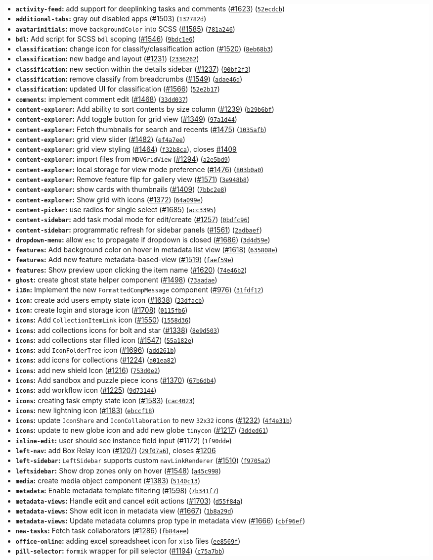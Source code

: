 * **`activity-feed`:** add support for deeplinking tasks and comments ([#1623][324]) ([`52ecdcb`][325])
* **`additional-tabs`:** gray out disabled apps ([#1503][326]) ([`132782d`][327])
* **`avatarinitials`:** move `backgroundColor` into SCSS ([#1585][328]) ([`781a246`][329])
* **`bdl`:** Add script for SCSS `bdl` scoping ([#1546][330]) ([`9bdc1e6`][331])
* **`classification`:** change icon for classify/classification action ([#1520][332]) ([`8eb68b3`][333])
* **`classification`:** new badge and layout ([#1231][334]) ([`2336262`][335])
* **`classification`:** new section within the details sidebar ([#1237][336]) ([`90bf2f3`][337])
* **`classification`:** remove classify from breadcrumbs ([#1549][338]) ([`adae46d`][339])
* **`classification`:** updated UI for classification ([#1566][340]) ([`52e2b17`][341])
* **`comments`:** implement comment edit ([#1468][342]) ([`33dd037`][343])
* **`content-explorer`:** Add ability to sort contents by size column ([#1239][344]) ([`b29b6bf`][345])
* **`content-explorer`:** Add toggle button for grid view ([#1349][346]) ([`97a1d44`][347])
* **`content-explorer`:** Fetch thumbnails for search and recents ([#1475][348]) ([`1035afb`][349])
* **`content-explorer`:** grid view slider ([#1482][350]) ([`ef4a7ee`][351])
* **`content-explorer`:** grid view styling ([#1464][352]) ([`f32b8ca`][353]), closes [#1409][354]
* **`content-explorer`:** import files from `MDVGridView` ([#1294][355]) ([`a2e5bd9`][356])
* **`content-explorer`:** local storage for view mode preference ([#1476][357]) ([`803b0a0`][358])
* **`content-explorer`:** Remove feature flip for gallery view ([#1571][359]) ([`3e948b8`][360])
* **`content-explorer`:** show cards with thumbnails ([#1409][354]) ([`7bbc2e8`][361])
* **`content-explorer`:** Show grid with icons ([#1372][362]) ([`64a099e`][363])
* **`content-picker`:** use radios for single select ([#1685][364]) ([`acc3395`][365])
* **`content-sidebar`:** add task modal mode for edit/create ([#1257][366]) ([`0bdfc96`][367])
* **`content-sidebar`:** programmatic refresh for sidebar panels ([#1561][368]) ([`2adbaef`][369])
* **`dropdown-menu`:** allow `esc` to propagate if dropdown is closed ([#1686][370]) ([`3d4d59e`][371])
* **`features`:** Add background color on hover in metadata list view ([#1618][372]) ([`635808e`][373])
* **`features`:** Add new feature metadata-based-view ([#1519][374]) ([`faef59e`][375])
* **`features`:** Show preview upon clicking the item name ([#1620][376]) ([`74e46b2`][377])
* **`ghost`:** create ghost state helper component ([#1498][378]) ([`73aadae`][379])
* **`i18n`:** Implement the new `FormattedCompMessage` component ([#976][380]) ([`31fdf12`][381])
* **`icon`:** create add users empty state icon ([#1638][382]) ([`33dfacb`][383])
* **`icon`:** create login and storage icon ([#1708][384]) ([`0115fb6`][385])
* **`icons`:** Add `CollectionItemLink` icon ([#1550][386]) ([`1558d36`][387])
* **`icons`:** add collections icons for bolt and star ([#1338][388]) ([`8e9d503`][389])
* **`icons`:** add collections star filled icon ([#1547][390]) ([`55a182e`][391])
* **`icons`:** add `IconFolderTree` icon ([#1696][392]) ([`add261b`][393])
* **`icons`:** add icons for collections ([#1224][394]) ([`a01ea82`][395])
* **`icons`:** add new shield Icon ([#1216][396]) ([`753d0e2`][397])
* **`icons`:** Add sandbox and puzzle piece icons ([#1370][398]) ([`67b6db4`][399])
* **`icons`:** add workflow icon ([#1225][400]) ([`9d73144`][401])
* **`icons`:** creating task empty state icon ([#1583][402]) ([`cac4023`][403])
* **`icons`:** new lightning icon ([#1183][404]) ([`ebccf18`][405])
* **`icons`:** update `IconShare` and `IconCollaboration` to new `32x32` icons ([#1232][406]) ([`4f4e31b`][407])
* **`icons`:** update to new globe icon and add new globe `tinycon` ([#1217][408]) ([`3dded61`][409])
* **`inline-edit`:** user should see instance field input ([#1172][410]) ([`1f90dde`][411])
* **`left-nav`:** add Box Relay icon ([#1207][412]) ([`29f07a6`][413]), closes [#1206][414]
* **`left-sidebar`:** `LeftSidebar` supports custom `navLinkRenderer` ([#1510][415]) ([`f9705a2`][416])
* **`leftsidebar`:** Show drop zones only on hover ([#1548][417]) ([`a45c998`][418])
* **`media`:** create media object component ([#1383][419]) ([`5140c13`][420])
* **`metadata`:** Enable metadata template filtering ([#1598][421]) ([`7b341f7`][422])
* **`metadata-views`:** Handle edit and cancel edit actions ([#1703][423]) ([`d55f84a`][424])
* **`metadata-views`:** Show edit icon in metadata view ([#1667][425]) ([`1b8a29d`][426])
* **`metadata-views`:** Update metadata columns prop type in metadata view ([#1666][427]) ([`cbf96ef`][428])
* **`new-tasks`:** Fetch task collaborators ([#1286][429]) ([`fb84aee`][430])
* **`office-online`:** adding excel spreadsheet icon for `xlsb` files ([`ee8569f`][431])
* **`pill-selector`:** `formik` wrapper for pill selector ([#1194][432]) ([`c75a7bb`][433])

[1]: https://github.com/box/box-ui-elements/compare/v10.2.0...v11.0.0
[2]: https://github.com/box/box-ui-elements/issues/1604
[3]: https://github.com/box/box-ui-elements/commit/572e4d7
[4]: https://github.com/box/box-ui-elements/issues/1272
[5]: https://github.com/box/box-ui-elements/commit/533c112
[6]: https://github.com/box/box-ui-elements/issues/1697
[7]: https://github.com/box/box-ui-elements/commit/2702367
[8]: https://github.com/box/box-ui-elements/issues/1637
[9]: https://github.com/box/box-ui-elements/commit/9302486
[10]: https://github.com/box/box-ui-elements/issues/1456
[11]: https://github.com/box/box-ui-elements/commit/b7c21e7
[12]: https://github.com/box/box-ui-elements/issues/1449
[13]: https://github.com/box/box-ui-elements/commit/b58aa2f
[14]: https://github.com/box/box-ui-elements/issues/1654
[15]: https://github.com/box/box-ui-elements/commit/a05b015
[16]: https://github.com/box/box-ui-elements/issues/1311
[17]: https://github.com/box/box-ui-elements/commit/23e6d5f
[18]: https://github.com/box/box-ui-elements/issues/1243
[19]: https://github.com/box/box-ui-elements/commit/88a5f1c
[20]: https://github.com/box/box-ui-elements/issues/1643
[21]: https://github.com/box/box-ui-elements/commit/f89c138
[22]: https://github.com/box/box-ui-elements/issues/1514
[23]: https://github.com/box/box-ui-elements/commit/a4f446f
[24]: https://github.com/box/box-ui-elements/issues/1517
[25]: https://github.com/box/box-ui-elements/commit/35a4070
[26]: https://github.com/box/box-ui-elements/issues/1249
[27]: https://github.com/box/box-ui-elements/commit/c164aec
[28]: https://github.com/box/box-ui-elements/issues/1657
[29]: https://github.com/box/box-ui-elements/commit/fec4735
[30]: https://github.com/box/box-ui-elements/issues/1362
[31]: https://github.com/box/box-ui-elements/commit/a6989a0
[32]: https://github.com/box/box-ui-elements/issues/1400
[33]: https://github.com/box/box-ui-elements/commit/3ac424c
[34]: https://github.com/box/box-ui-elements/issues/1622
[35]: https://github.com/box/box-ui-elements/commit/4ab0c20
[36]: https://github.com/box/box-ui-elements/issues/1378
[37]: https://github.com/box/box-ui-elements/commit/fa82a8d
[38]: https://github.com/box/box-ui-elements/issues/1710
[39]: https://github.com/box/box-ui-elements/commit/d08b53c
[40]: https://github.com/box/box-ui-elements/issues/1712
[41]: https://github.com/box/box-ui-elements/commit/9e620ce
[42]: https://github.com/box/box-ui-elements/issues/1390
[43]: https://github.com/box/box-ui-elements/commit/5db4b3e
[44]: https://github.com/box/box-ui-elements/issues/1680
[45]: https://github.com/box/box-ui-elements/commit/baefaed
[46]: https://github.com/box/box-ui-elements/issues/1407
[47]: https://github.com/box/box-ui-elements/commit/5e32c80
[48]: https://github.com/box/box-ui-elements/issues/1474
[49]: https://github.com/box/box-ui-elements/commit/e270131
[50]: https://github.com/box/box-ui-elements/issues/1358
[51]: https://github.com/box/box-ui-elements/commit/927a34a
[52]: https://github.com/box/box-ui-elements/issues/1291
[53]: https://github.com/box/box-ui-elements/commit/ef48f88
[54]: https://github.com/box/box-ui-elements/issues/1270
[55]: https://github.com/box/box-ui-elements/commit/bcf2852
[56]: https://github.com/box/box-ui-elements/issues/1469
[57]: https://github.com/box/box-ui-elements/commit/6b82510
[58]: https://github.com/box/box-ui-elements/issues/1584
[59]: https://github.com/box/box-ui-elements/commit/7d38fb8
[60]: https://github.com/box/box-ui-elements/issues/1515
[61]: https://github.com/box/box-ui-elements/commit/55edef7
[62]: https://github.com/box/box-ui-elements/issues/1333
[63]: https://github.com/box/box-ui-elements/commit/9740342
[64]: https://github.com/box/box-ui-elements/issues/1245
[65]: https://github.com/box/box-ui-elements/commit/d7f53ff
[66]: https://github.com/box/box-ui-elements/issues/1665
[67]: https://github.com/box/box-ui-elements/commit/84b4ea4
[68]: https://github.com/box/box-ui-elements/issues/1511
[69]: https://github.com/box/box-ui-elements/commit/a6de1b0
[70]: https://github.com/box/box-ui-elements/issues/1653
[71]: https://github.com/box/box-ui-elements/commit/f35b2ea
[72]: https://github.com/box/box-ui-elements/issues/1652
[73]: https://github.com/box/box-ui-elements/commit/6faed59
[74]: https://github.com/box/box-ui-elements/issues/1191
[75]: https://github.com/box/box-ui-elements/commit/19f3703
[76]: https://github.com/box/box-ui-elements/issues/1329
[77]: https://github.com/box/box-ui-elements/commit/d1a1bd9
[78]: https://github.com/box/box-ui-elements/issues/1281
[79]: https://github.com/box/box-ui-elements/commit/94869ad
[80]: https://github.com/box/box-ui-elements/issues/1479
[81]: https://github.com/box/box-ui-elements/commit/2d29628
[82]: https://github.com/box/box-ui-elements/issues/1655
[83]: https://github.com/box/box-ui-elements/commit/e2be3bd
[84]: https://github.com/box/box-ui-elements/issues/1694
[85]: https://github.com/box/box-ui-elements/commit/a20e610
[86]: https://github.com/box/box-ui-elements/issues/1178
[87]: https://github.com/box/box-ui-elements/commit/61d4e3d
[88]: https://github.com/box/box-ui-elements/commit/bf7782c
[89]: https://github.com/box/box-ui-elements/issues/1310
[90]: https://github.com/box/box-ui-elements/commit/f8bb323
[91]: https://github.com/box/box-ui-elements/issues/1214
[92]: https://github.com/box/box-ui-elements/commit/674bf45
[93]: https://github.com/box/box-ui-elements/issues/1490
[94]: https://github.com/box/box-ui-elements/commit/73d95b9
[95]: https://github.com/box/box-ui-elements/issues/1197
[96]: https://github.com/box/box-ui-elements/commit/2d34ad4
[97]: https://github.com/box/box-ui-elements/issues/1345
[98]: https://github.com/box/box-ui-elements/commit/10d6b76
[99]: https://github.com/box/box-ui-elements/issues/1226
[100]: https://github.com/box/box-ui-elements/commit/c91d320
[101]: https://github.com/box/box-ui-elements/issues/1238
[102]: https://github.com/box/box-ui-elements/commit/9e91115
[103]: https://github.com/box/box-ui-elements/issues/1242
[104]: https://github.com/box/box-ui-elements/commit/3b62245
[105]: https://github.com/box/box-ui-elements/issues/1297
[106]: https://github.com/box/box-ui-elements/commit/bfa075a
[107]: https://github.com/box/box-ui-elements/issues/1702
[108]: https://github.com/box/box-ui-elements/commit/b126ecb
[109]: https://github.com/box/box-ui-elements/issues/1266
[110]: https://github.com/box/box-ui-elements/commit/b47e22e
[111]: https://github.com/box/box-ui-elements/issues/1241
[112]: https://github.com/box/box-ui-elements/commit/9e07f2e
[113]: https://github.com/box/box-ui-elements/issues/1576
[114]: https://github.com/box/box-ui-elements/commit/a814657
[115]: https://github.com/box/box-ui-elements/issues/1229
[116]: https://github.com/box/box-ui-elements/commit/05d86b1
[117]: https://github.com/box/box-ui-elements/issues/1299
[118]: https://github.com/box/box-ui-elements/commit/9c78135
[119]: https://github.com/box/box-ui-elements/issues/1545
[120]: https://github.com/box/box-ui-elements/commit/6ba65c6
[121]: https://github.com/box/box-ui-elements/issues/1344
[122]: https://github.com/box/box-ui-elements/commit/716fe01
[123]: https://github.com/box/box-ui-elements/issues/1463
[124]: https://github.com/box/box-ui-elements/commit/943638d
[125]: https://github.com/box/box-ui-elements/issues/1434
[126]: https://github.com/box/box-ui-elements/commit/afd94fa
[127]: https://github.com/box/box-ui-elements/issues/1446
[128]: https://github.com/box/box-ui-elements/commit/5baeb5b
[129]: https://github.com/box/box-ui-elements/issues/1175
[130]: https://github.com/box/box-ui-elements/commit/2ba8a1d
[131]: https://github.com/box/box-ui-elements/issues/1629
[132]: https://github.com/box/box-ui-elements/commit/85995cd
[133]: https://github.com/box/box-ui-elements/issues/1192
[134]: https://github.com/box/box-ui-elements/commit/1dc0d99
[135]: https://github.com/box/box-ui-elements/issues/1713
[136]: https://github.com/box/box-ui-elements/commit/50b72f2
[137]: https://github.com/box/box-ui-elements/issues/1684
[138]: https://github.com/box/box-ui-elements/commit/29a1220
[139]: https://github.com/box/box-ui-elements/issues/1305
[140]: https://github.com/box/box-ui-elements/commit/9a14ae7
[141]: https://github.com/box/box-ui-elements/issues/1682
[142]: https://github.com/box/box-ui-elements/commit/21af355
[143]: https://github.com/box/box-ui-elements/issues/1489
[144]: https://github.com/box/box-ui-elements/commit/d3d98a5
[145]: https://github.com/box/box-ui-elements/issues/1350
[146]: https://github.com/box/box-ui-elements/commit/7933932
[147]: https://github.com/box/box-ui-elements/issues/1450
[148]: https://github.com/box/box-ui-elements/commit/48d22a4
[149]: https://github.com/box/box-ui-elements/issues/1315
[150]: https://github.com/box/box-ui-elements/commit/e4fdf58
[151]: https://github.com/box/box-ui-elements/issues/1357
[152]: https://github.com/box/box-ui-elements/commit/2bf496e
[153]: https://github.com/box/box-ui-elements/issues/1681
[154]: https://github.com/box/box-ui-elements/commit/1e0d1ab
[155]: https://github.com/box/box-ui-elements/issues/1367
[156]: https://github.com/box/box-ui-elements/commit/d67fcfe
[157]: https://github.com/box/box-ui-elements/issues/1364
[158]: https://github.com/box/box-ui-elements/commit/d47c69c
[159]: https://github.com/box/box-ui-elements/issues/1597
[160]: https://github.com/box/box-ui-elements/commit/d16b0da
[161]: https://github.com/box/box-ui-elements/issues/1484
[162]: https://github.com/box/box-ui-elements/commit/6c1a363
[163]: https://github.com/box/box-ui-elements/issues/1439
[164]: https://github.com/box/box-ui-elements/commit/936f5e0
[165]: https://github.com/box/box-ui-elements/issues/1452
[166]: https://github.com/box/box-ui-elements/commit/c0c05be
[167]: https://github.com/box/box-ui-elements/issues/1448
[168]: https://github.com/box/box-ui-elements/commit/85ca38a
[169]: https://github.com/box/box-ui-elements/issues/1415
[170]: https://github.com/box/box-ui-elements/commit/e432c47
[171]: https://github.com/box/box-ui-elements/issues/1280
[172]: https://github.com/box/box-ui-elements/commit/3776dc8
[173]: https://github.com/box/box-ui-elements/issues/1478
[174]: https://github.com/box/box-ui-elements/commit/7d9100b
[175]: https://github.com/box/box-ui-elements/issues/1228
[176]: https://github.com/box/box-ui-elements/commit/db26743
[177]: https://github.com/box/box-ui-elements/issues/1664
[178]: https://github.com/box/box-ui-elements/commit/ae23f01
[179]: https://github.com/box/box-ui-elements/issues/1671
[180]: https://github.com/box/box-ui-elements/commit/9f040f2
[181]: https://github.com/box/box-ui-elements/issues/1359
[182]: https://github.com/box/box-ui-elements/commit/cd840f4
[183]: https://github.com/box/box-ui-elements/issues/1563
[184]: https://github.com/box/box-ui-elements/commit/f90a0d7
[185]: https://github.com/box/box-ui-elements/issues/1649
[186]: https://github.com/box/box-ui-elements/commit/e85e57a
[187]: https://github.com/box/box-ui-elements/issues/1508
[188]: https://github.com/box/box-ui-elements/commit/dac39ee
[189]: https://github.com/box/box-ui-elements/issues/1557
[190]: https://github.com/box/box-ui-elements/commit/e7f953e
[191]: https://github.com/box/box-ui-elements/issues/1236
[192]: https://github.com/box/box-ui-elements/commit/eb398fc
[193]: https://github.com/box/box-ui-elements/issues/1263
[194]: https://github.com/box/box-ui-elements/commit/853e106
[195]: https://github.com/box/box-ui-elements/issues/1645
[196]: https://github.com/box/box-ui-elements/commit/824f390
[197]: https://github.com/box/box-ui-elements/issues/1366
[198]: https://github.com/box/box-ui-elements/commit/e71409c
[199]: https://github.com/box/box-ui-elements/issues/1341
[200]: https://github.com/box/box-ui-elements/commit/c5e07b1
[201]: https://github.com/box/box-ui-elements/issues/1659
[202]: https://github.com/box/box-ui-elements/commit/7a53050
[203]: https://github.com/box/box-ui-elements/issues/1573
[204]: https://github.com/box/box-ui-elements/commit/79c3f00
[205]: https://github.com/box/box-ui-elements/issues/1605
[206]: https://github.com/box/box-ui-elements/commit/63efa10
[207]: https://github.com/box/box-ui-elements/issues/1540
[208]: https://github.com/box/box-ui-elements/commit/af49827
[209]: https://github.com/box/box-ui-elements/issues/1323
[210]: https://github.com/box/box-ui-elements/commit/9a4137b
[211]: https://github.com/box/box-ui-elements/issues/1353
[212]: https://github.com/box/box-ui-elements/commit/be10f37
[213]: https://github.com/box/box-ui-elements/issues/1312
[214]: https://github.com/box/box-ui-elements/commit/411c3e9
[215]: https://github.com/box/box-ui-elements/issues/1321
[216]: https://github.com/box/box-ui-elements/commit/9f554ff
[217]: https://github.com/box/box-ui-elements/issues/1334
[218]: https://github.com/box/box-ui-elements/commit/95a3c73
[219]: https://github.com/box/box-ui-elements/issues/1328
[220]: https://github.com/box/box-ui-elements/commit/cf1acf1
[221]: https://github.com/box/box-ui-elements/issues/1513
[222]: https://github.com/box/box-ui-elements/commit/00e9707
[223]: https://github.com/box/box-ui-elements/issues/1621
[224]: https://github.com/box/box-ui-elements/commit/dc33967
[225]: https://github.com/box/box-ui-elements/issues/1250
[226]: https://github.com/box/box-ui-elements/commit/be7bc2f
[227]: https://github.com/box/box-ui-elements/issues/1189
[228]: https://github.com/box/box-ui-elements/commit/630fd38
[229]: https://github.com/box/box-ui-elements/issues/1603
[230]: https://github.com/box/box-ui-elements/commit/2cbe014
[231]: https://github.com/box/box-ui-elements/issues/1332
[232]: https://github.com/box/box-ui-elements/commit/4e760f7
[233]: https://github.com/box/box-ui-elements/issues/1627
[234]: https://github.com/box/box-ui-elements/commit/c788770
[235]: https://github.com/box/box-ui-elements/issues/1295
[236]: https://github.com/box/box-ui-elements/commit/dbbf598
[237]: https://github.com/box/box-ui-elements/issues/1301
[238]: https://github.com/box/box-ui-elements/commit/f387a9b
[239]: https://github.com/box/box-ui-elements/issues/1313
[240]: https://github.com/box/box-ui-elements/commit/c61fa77
[241]: https://github.com/box/box-ui-elements/issues/1302
[242]: https://github.com/box/box-ui-elements/commit/2f88e96
[243]: https://github.com/box/box-ui-elements/issues/1317
[244]: https://github.com/box/box-ui-elements/commit/6560b23
[245]: https://github.com/box/box-ui-elements/issues/1318
[246]: https://github.com/box/box-ui-elements/commit/2cdfcc4
[247]: https://github.com/box/box-ui-elements/issues/1185
[248]: https://github.com/box/box-ui-elements/commit/8a4c294
[249]: https://github.com/box/box-ui-elements/issues/1692
[250]: https://github.com/box/box-ui-elements/commit/1c11770
[251]: https://github.com/box/box-ui-elements/issues/1647
[252]: https://github.com/box/box-ui-elements/commit/732a1dd
[253]: https://github.com/box/box-ui-elements/issues/1196
[254]: https://github.com/box/box-ui-elements/commit/6501413
[255]: https://github.com/box/box-ui-elements/issues/1453
[256]: https://github.com/box/box-ui-elements/commit/4ce5a06
[257]: https://github.com/box/box-ui-elements/issues/1283
[258]: https://github.com/box/box-ui-elements/commit/c49e52f
[259]: https://github.com/box/box-ui-elements/issues/1570
[260]: https://github.com/box/box-ui-elements/commit/dbf115c
[261]: https://github.com/box/box-ui-elements/issues/1695
[262]: https://github.com/box/box-ui-elements/commit/3da93c8
[263]: https://github.com/box/box-ui-elements/issues/1646
[264]: https://github.com/box/box-ui-elements/commit/38d10e4
[265]: https://github.com/box/box-ui-elements/issues/1600
[266]: https://github.com/box/box-ui-elements/commit/0218f10
[267]: https://github.com/box/box-ui-elements/issues/1397
[268]: https://github.com/box/box-ui-elements/commit/16311dc
[269]: https://github.com/box/box-ui-elements/issues/1602
[270]: https://github.com/box/box-ui-elements/commit/bff49bb
[271]: https://github.com/box/box-ui-elements/issues/1674
[272]: https://github.com/box/box-ui-elements/commit/938c483
[273]: https://github.com/box/box-ui-elements/issues/1320
[274]: https://github.com/box/box-ui-elements/commit/c4149ea
[275]: https://github.com/box/box-ui-elements/issues/1354
[276]: https://github.com/box/box-ui-elements/commit/e60b020
[277]: https://github.com/box/box-ui-elements/issues/1405
[278]: https://github.com/box/box-ui-elements/commit/9a527f2
[279]: https://github.com/box/box-ui-elements/issues/1568
[280]: https://github.com/box/box-ui-elements/commit/b68eccd
[281]: https://github.com/box/box-ui-elements/issues/1347
[282]: https://github.com/box/box-ui-elements/commit/95949e2
[283]: https://github.com/box/box-ui-elements/issues/1365
[284]: https://github.com/box/box-ui-elements/commit/65d23b9
[285]: https://github.com/box/box-ui-elements/issues/1631
[286]: https://github.com/box/box-ui-elements/commit/25d0741
[287]: https://github.com/box/box-ui-elements/issues/1342
[288]: https://github.com/box/box-ui-elements/commit/2487b42
[289]: https://github.com/box/box-ui-elements/issues/1395
[290]: https://github.com/box/box-ui-elements/commit/de7e74e
[291]: https://github.com/box/box-ui-elements/issues/1339
[292]: https://github.com/box/box-ui-elements/commit/fcb390d
[293]: https://github.com/box/box-ui-elements/issues/1351
[294]: https://github.com/box/box-ui-elements/commit/93b95c4
[295]: https://github.com/box/box-ui-elements/issues/1193
[296]: https://github.com/box/box-ui-elements/commit/9d7567e
[297]: https://github.com/box/box-ui-elements/issues/1276
[298]: https://github.com/box/box-ui-elements/commit/e0cd7e3
[299]: https://github.com/box/box-ui-elements/issues/1275
[300]: https://github.com/box/box-ui-elements/commit/ef3b2fd
[301]: https://github.com/box/box-ui-elements/issues/1556
[302]: https://github.com/box/box-ui-elements/commit/bc9672e
[303]: https://github.com/box/box-ui-elements/issues/1662
[304]: https://github.com/box/box-ui-elements/commit/fa66232
[305]: https://github.com/box/box-ui-elements/issues/1368
[306]: https://github.com/box/box-ui-elements/commit/361d73f
[307]: https://github.com/box/box-ui-elements/issues/1230
[308]: https://github.com/box/box-ui-elements/commit/c41dd47
[309]: https://github.com/box/box-ui-elements/issues/1678
[310]: https://github.com/box/box-ui-elements/commit/cfd055b
[311]: https://github.com/box/box-ui-elements/issues/1688
[312]: https://github.com/box/box-ui-elements/commit/150cbbe
[313]: https://github.com/box/box-ui-elements/issues/1198
[314]: https://github.com/box/box-ui-elements/commit/2e590d3
[315]: https://github.com/box/box-ui-elements/issues/1606
[316]: https://github.com/box/box-ui-elements/commit/1163db5
[317]: https://github.com/box/box-ui-elements/issues/1698
[318]: https://github.com/box/box-ui-elements/commit/6b9ded9
[319]: https://github.com/box/box-ui-elements/issues/1171
[320]: https://github.com/box/box-ui-elements/commit/7dd1bdf
[321]: https://github.com/box/box-ui-elements/issues/761
[322]: https://github.com/box/box-ui-elements/issues/1180
[323]: https://github.com/box/box-ui-elements/commit/48d711e
[324]: https://github.com/box/box-ui-elements/issues/1623
[325]: https://github.com/box/box-ui-elements/commit/52ecdcb
[326]: https://github.com/box/box-ui-elements/issues/1503
[327]: https://github.com/box/box-ui-elements/commit/132782d
[328]: https://github.com/box/box-ui-elements/issues/1585
[329]: https://github.com/box/box-ui-elements/commit/781a246
[330]: https://github.com/box/box-ui-elements/issues/1546
[331]: https://github.com/box/box-ui-elements/commit/9bdc1e6
[332]: https://github.com/box/box-ui-elements/issues/1520
[333]: https://github.com/box/box-ui-elements/commit/8eb68b3
[334]: https://github.com/box/box-ui-elements/issues/1231
[335]: https://github.com/box/box-ui-elements/commit/2336262
[336]: https://github.com/box/box-ui-elements/issues/1237
[337]: https://github.com/box/box-ui-elements/commit/90bf2f3
[338]: https://github.com/box/box-ui-elements/issues/1549
[339]: https://github.com/box/box-ui-elements/commit/adae46d
[340]: https://github.com/box/box-ui-elements/issues/1566
[341]: https://github.com/box/box-ui-elements/commit/52e2b17
[342]: https://github.com/box/box-ui-elements/issues/1468
[343]: https://github.com/box/box-ui-elements/commit/33dd037
[344]: https://github.com/box/box-ui-elements/issues/1239
[345]: https://github.com/box/box-ui-elements/commit/b29b6bf
[346]: https://github.com/box/box-ui-elements/issues/1349
[347]: https://github.com/box/box-ui-elements/commit/97a1d44
[348]: https://github.com/box/box-ui-elements/issues/1475
[349]: https://github.com/box/box-ui-elements/commit/1035afb
[350]: https://github.com/box/box-ui-elements/issues/1482
[351]: https://github.com/box/box-ui-elements/commit/ef4a7ee
[352]: https://github.com/box/box-ui-elements/issues/1464
[353]: https://github.com/box/box-ui-elements/commit/f32b8ca
[354]: https://github.com/box/box-ui-elements/issues/1409
[355]: https://github.com/box/box-ui-elements/issues/1294
[356]: https://github.com/box/box-ui-elements/commit/a2e5bd9
[357]: https://github.com/box/box-ui-elements/issues/1476
[358]: https://github.com/box/box-ui-elements/commit/803b0a0
[359]: https://github.com/box/box-ui-elements/issues/1571
[360]: https://github.com/box/box-ui-elements/commit/3e948b8
[361]: https://github.com/box/box-ui-elements/commit/7bbc2e8
[362]: https://github.com/box/box-ui-elements/issues/1372
[363]: https://github.com/box/box-ui-elements/commit/64a099e
[364]: https://github.com/box/box-ui-elements/issues/1685
[365]: https://github.com/box/box-ui-elements/commit/acc3395
[366]: https://github.com/box/box-ui-elements/issues/1257
[367]: https://github.com/box/box-ui-elements/commit/0bdfc96
[368]: https://github.com/box/box-ui-elements/issues/1561
[369]: https://github.com/box/box-ui-elements/commit/2adbaef
[370]: https://github.com/box/box-ui-elements/issues/1686
[371]: https://github.com/box/box-ui-elements/commit/3d4d59e
[372]: https://github.com/box/box-ui-elements/issues/1618
[373]: https://github.com/box/box-ui-elements/commit/635808e
[374]: https://github.com/box/box-ui-elements/issues/1519
[375]: https://github.com/box/box-ui-elements/commit/faef59e
[376]: https://github.com/box/box-ui-elements/issues/1620
[377]: https://github.com/box/box-ui-elements/commit/74e46b2
[378]: https://github.com/box/box-ui-elements/issues/1498
[379]: https://github.com/box/box-ui-elements/commit/73aadae
[380]: https://github.com/box/box-ui-elements/issues/976
[381]: https://github.com/box/box-ui-elements/commit/31fdf12
[382]: https://github.com/box/box-ui-elements/issues/1638
[383]: https://github.com/box/box-ui-elements/commit/33dfacb
[384]: https://github.com/box/box-ui-elements/issues/1708
[385]: https://github.com/box/box-ui-elements/commit/0115fb6
[386]: https://github.com/box/box-ui-elements/issues/1550
[387]: https://github.com/box/box-ui-elements/commit/1558d36
[388]: https://github.com/box/box-ui-elements/issues/1338
[389]: https://github.com/box/box-ui-elements/commit/8e9d503
[390]: https://github.com/box/box-ui-elements/issues/1547
[391]: https://github.com/box/box-ui-elements/commit/55a182e
[392]: https://github.com/box/box-ui-elements/issues/1696
[393]: https://github.com/box/box-ui-elements/commit/add261b
[394]: https://github.com/box/box-ui-elements/issues/1224
[395]: https://github.com/box/box-ui-elements/commit/a01ea82
[396]: https://github.com/box/box-ui-elements/issues/1216
[397]: https://github.com/box/box-ui-elements/commit/753d0e2
[398]: https://github.com/box/box-ui-elements/issues/1370
[399]: https://github.com/box/box-ui-elements/commit/67b6db4
[400]: https://github.com/box/box-ui-elements/issues/1225
[401]: https://github.com/box/box-ui-elements/commit/9d73144
[402]: https://github.com/box/box-ui-elements/issues/1583
[403]: https://github.com/box/box-ui-elements/commit/cac4023
[404]: https://github.com/box/box-ui-elements/issues/1183
[405]: https://github.com/box/box-ui-elements/commit/ebccf18
[406]: https://github.com/box/box-ui-elements/issues/1232
[407]: https://github.com/box/box-ui-elements/commit/4f4e31b
[408]: https://github.com/box/box-ui-elements/issues/1217
[409]: https://github.com/box/box-ui-elements/commit/3dded61
[410]: https://github.com/box/box-ui-elements/issues/1172
[411]: https://github.com/box/box-ui-elements/commit/1f90dde
[412]: https://github.com/box/box-ui-elements/issues/1207
[413]: https://github.com/box/box-ui-elements/commit/29f07a6
[414]: https://github.com/box/box-ui-elements/issues/1206
[415]: https://github.com/box/box-ui-elements/issues/1510
[416]: https://github.com/box/box-ui-elements/commit/f9705a2
[417]: https://github.com/box/box-ui-elements/issues/1548
[418]: https://github.com/box/box-ui-elements/commit/a45c998
[419]: https://github.com/box/box-ui-elements/issues/1383
[420]: https://github.com/box/box-ui-elements/commit/5140c13
[421]: https://github.com/box/box-ui-elements/issues/1598
[422]: https://github.com/box/box-ui-elements/commit/7b341f7
[423]: https://github.com/box/box-ui-elements/issues/1703
[424]: https://github.com/box/box-ui-elements/commit/d55f84a
[425]: https://github.com/box/box-ui-elements/issues/1667
[426]: https://github.com/box/box-ui-elements/commit/1b8a29d
[427]: https://github.com/box/box-ui-elements/issues/1666
[428]: https://github.com/box/box-ui-elements/commit/cbf96ef
[429]: https://github.com/box/box-ui-elements/issues/1286
[430]: https://github.com/box/box-ui-elements/commit/fb84aee
[431]: https://github.com/box/box-ui-elements/commit/ee8569f
[432]: https://github.com/box/box-ui-elements/issues/1194
[433]: https://github.com/box/box-ui-elements/commit/c75a7bb
[434]: https://github.com/box/box-ui-elements/issues/1210
[435]: https://github.com/box/box-ui-elements/commit/69f25e8
[436]: https://github.com/box/box-ui-elements/issues/1714
[437]: https://github.com/box/box-ui-elements/commit/d37b9ec
[438]: https://github.com/box/box-ui-elements/issues/1346
[439]: https://github.com/box/box-ui-elements/commit/a6cde28
[440]: https://github.com/box/box-ui-elements/issues/1396
[441]: https://github.com/box/box-ui-elements/commit/9355631
[442]: https://github.com/box/box-ui-elements/issues/1562
[443]: https://github.com/box/box-ui-elements/commit/7617fd2
[444]: https://github.com/box/box-ui-elements/issues/1204
[445]: https://github.com/box/box-ui-elements/commit/0b51080
[446]: https://github.com/box/box-ui-elements/issues/1630
[447]: https://github.com/box/box-ui-elements/commit/705e71f
[448]: https://github.com/box/box-ui-elements/issues/1200
[449]: https://github.com/box/box-ui-elements/commit/1532617
[450]: https://github.com/box/box-ui-elements/issues/1663
[451]: https://github.com/box/box-ui-elements/commit/3d210bb
[452]: https://github.com/box/box-ui-elements/issues/1218
[453]: https://github.com/box/box-ui-elements/commit/9627e2b
[454]: https://github.com/box/box-ui-elements/issues/1516
[455]: https://github.com/box/box-ui-elements/commit/53fe270
[456]: https://github.com/box/box-ui-elements/issues/1500
[457]: https://github.com/box/box-ui-elements/commit/2ede02a
[458]: https://github.com/box/box-ui-elements/issues/1293
[459]: https://github.com/box/box-ui-elements/commit/04468fc
[460]: https://github.com/box/box-ui-elements/issues/1472
[461]: https://github.com/box/box-ui-elements/commit/c7a19e7
[462]: https://github.com/box/box-ui-elements/issues/1648
[463]: https://github.com/box/box-ui-elements/commit/cb9e714
[464]: https://github.com/box/box-ui-elements/issues/1268
[465]: https://github.com/box/box-ui-elements/commit/e2ad4ab
[466]: https://github.com/box/box-ui-elements/issues/1284
[467]: https://github.com/box/box-ui-elements/commit/8e87280
[468]: https://github.com/box/box-ui-elements/issues/1261
[469]: https://github.com/box/box-ui-elements/commit/d13839c
[470]: https://github.com/box/box-ui-elements/issues/1491
[471]: https://github.com/box/box-ui-elements/commit/cf1c5b7
[472]: https://github.com/box/box-ui-elements/issues/1487
[473]: https://github.com/box/box-ui-elements/commit/21271e3
[474]: https://github.com/box/box-ui-elements/issues/1247
[475]: https://github.com/box/box-ui-elements/commit/b5775de
[476]: https://github.com/box/box-ui-elements/issues/1260
[477]: https://github.com/box/box-ui-elements/commit/e05d5a7
[478]: https://github.com/box/box-ui-elements/issues/1564
[479]: https://github.com/box/box-ui-elements/commit/7d691df
[480]: https://github.com/box/box-ui-elements/issues/1471
[481]: https://github.com/box/box-ui-elements/commit/cdaf285
[482]: https://github.com/box/box-ui-elements/issues/1169
[483]: https://github.com/box/box-ui-elements/commit/b4b8bf0
[484]: https://github.com/box/box-ui-elements/issues/1287
[485]: https://github.com/box/box-ui-elements/commit/04b7458
[486]: https://github.com/box/box-ui-elements/issues/1269
[487]: https://github.com/box/box-ui-elements/commit/7f63d97
[488]: https://github.com/box/box-ui-elements/issues/1314
[489]: https://github.com/box/box-ui-elements/commit/dca414b
[490]: https://github.com/box/box-ui-elements/issues/1327
[491]: https://github.com/box/box-ui-elements/commit/5b5b354
[492]: https://github.com/box/box-ui-elements/issues/1442
[493]: https://github.com/box/box-ui-elements/commit/375c336
[494]: https://github.com/box/box-ui-elements/issues/1441
[495]: https://github.com/box/box-ui-elements/issues/1220
[496]: https://github.com/box/box-ui-elements/commit/064bd2f
[497]: https://github.com/box/box-ui-elements/issues/1304
[498]: https://github.com/box/box-ui-elements/commit/2af11b1
[499]: https://github.com/box/box-ui-elements/issues/1499
[500]: https://github.com/box/box-ui-elements/commit/d7730c7
[501]: https://github.com/box/box-ui-elements/issues/1504
[502]: https://github.com/box/box-ui-elements/commit/b9486bc
[503]: https://github.com/box/box-ui-elements/issues/1425
[504]: https://github.com/box/box-ui-elements/commit/e3c7277
[505]: https://github.com/box/box-ui-elements/issues/1256
[506]: https://github.com/box/box-ui-elements/commit/613a438
[507]: https://github.com/box/box-ui-elements/issues/1384
[508]: https://github.com/box/box-ui-elements/commit/29d2af5
[509]: https://github.com/box/box-ui-elements/issues/1552
[510]: https://github.com/box/box-ui-elements/commit/093f889
[511]: https://github.com/box/box-ui-elements/issues/1553
[512]: https://github.com/box/box-ui-elements/commit/60406b9
[513]: https://github.com/box/box-ui-elements/issues/1555
[514]: https://github.com/box/box-ui-elements/commit/8380bc7
[515]: https://github.com/box/box-ui-elements/issues/1470
[516]: https://github.com/box/box-ui-elements/commit/b756a22
[517]: https://github.com/box/box-ui-elements/issues/1212
[518]: https://github.com/box/box-ui-elements/commit/f653dac
[519]: https://github.com/box/box-ui-elements/issues/1404
[520]: https://github.com/box/box-ui-elements/commit/8ead57c
[521]: https://github.com/box/box-ui-elements/issues/1309
[522]: https://github.com/box/box-ui-elements/commit/901c23d
[523]: https://github.com/box/box-ui-elements/issues/1285
[524]: https://github.com/box/box-ui-elements/commit/a4942d3
[525]: https://github.com/box/box-ui-elements/issues/1203
[526]: https://github.com/box/box-ui-elements/commit/78ab636
[527]: https://github.com/box/box-ui-elements/issues/1184
[528]: https://github.com/box/box-ui-elements/commit/d5396bd
[529]: https://github.com/box/box-ui-elements/issues/1417
[530]: https://github.com/box/box-ui-elements/commit/099a09e
[531]: https://github.com/box/box-ui-elements/issues/1316
[532]: https://github.com/box/box-ui-elements/commit/bec5699
[533]: https://github.com/box/box-ui-elements/issues/1330
[534]: https://github.com/box/box-ui-elements/commit/51d5633
[535]: https://github.com/box/box-ui-elements/issues/1481
[536]: https://github.com/box/box-ui-elements/commit/2f6ef29
[537]: https://github.com/box/box-ui-elements/issues/1447
[538]: https://github.com/box/box-ui-elements/commit/3f19a3b
[539]: https://github.com/box/box-ui-elements/issues/1424
[540]: https://github.com/box/box-ui-elements/commit/8966016
[541]: https://github.com/box/box-ui-elements/issues/1509
[542]: https://github.com/box/box-ui-elements/commit/dbc7103
[543]: https://github.com/box/box-ui-elements/issues/1483
[544]: https://github.com/box/box-ui-elements/commit/05f65f4
[545]: https://github.com/box/box-ui-elements/issues/1223
[546]: https://github.com/box/box-ui-elements/commit/bb216b4
[547]: https://github.com/box/box-ui-elements/issues/1617
[548]: https://github.com/box/box-ui-elements/commit/69ad154
[549]: https://github.com/box/box-ui-elements/issues/1633
[550]: https://github.com/box/box-ui-elements/commit/eb0aac6
[551]: https://github.com/box/box-ui-elements/issues/1186
[552]: https://github.com/box/box-ui-elements/commit/69f329b
[553]: https://github.com/jaredpalmer/formik/blob/master/docs/migrating-v2.md
[554]: https://github.com/box/box-developer-changelog/issues/222
[555]: https://nvd.nist.gov/vuln/detail/CVE-2019-10742
[556]: https://github.com/hapi/address